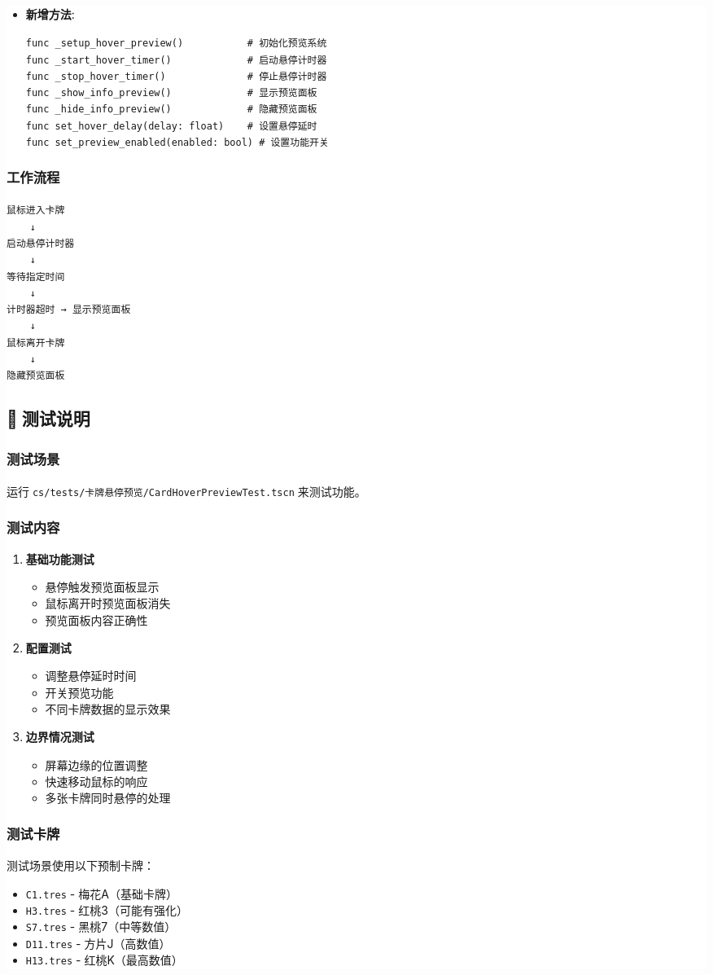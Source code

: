 - **新增方法**:
  ```gdscript
  func _setup_hover_preview()           # 初始化预览系统
  func _start_hover_timer()             # 启动悬停计时器
  func _stop_hover_timer()              # 停止悬停计时器
  func _show_info_preview()             # 显示预览面板
  func _hide_info_preview()             # 隐藏预览面板
  func set_hover_delay(delay: float)    # 设置悬停延时
  func set_preview_enabled(enabled: bool) # 设置功能开关
  ```

### 工作流程

```
鼠标进入卡牌
    ↓
启动悬停计时器
    ↓
等待指定时间
    ↓
计时器超时 → 显示预览面板
    ↓
鼠标离开卡牌
    ↓
隐藏预览面板
```

## 🧪 测试说明

### 测试场景
运行 `cs/tests/卡牌悬停预览/CardHoverPreviewTest.tscn` 来测试功能。

### 测试内容
1. **基础功能测试**
   - 悬停触发预览面板显示
   - 鼠标离开时预览面板消失
   - 预览面板内容正确性

2. **配置测试**
   - 调整悬停延时时间
   - 开关预览功能
   - 不同卡牌数据的显示效果

3. **边界情况测试**
   - 屏幕边缘的位置调整
   - 快速移动鼠标的响应
   - 多张卡牌同时悬停的处理

### 测试卡牌
测试场景使用以下预制卡牌：
- `C1.tres` - 梅花A（基础卡牌）
- `H3.tres` - 红桃3（可能有强化）
- `S7.tres` - 黑桃7（中等数值）
- `D11.tres` - 方片J（高数值）
- `H13.tres` - 红桃K（最高数值）
